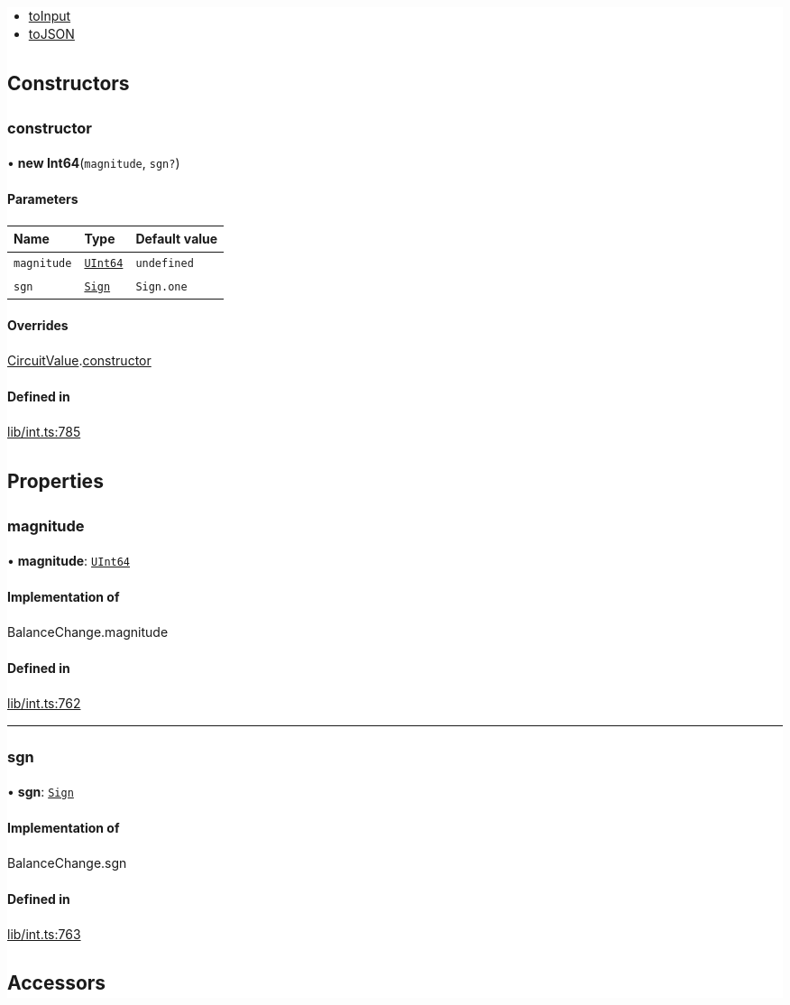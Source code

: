- [toInput](Int64.md#toinput)
- [toJSON](Int64.md#tojson-1)

## Constructors

### constructor

• **new Int64**(`magnitude`, `sgn?`)

#### Parameters

| Name | Type | Default value |
| :------ | :------ | :------ |
| `magnitude` | [`UInt64`](UInt64.md) | `undefined` |
| `sgn` | [`Sign`](Sign.md) | `Sign.one` |

#### Overrides

[CircuitValue](CircuitValue.md).[constructor](CircuitValue.md#constructor)

#### Defined in

[lib/int.ts:785](https://github.com/o1-labs/snarkyjs/blob/ede537b/src/lib/int.ts#L785)

## Properties

### magnitude

• **magnitude**: [`UInt64`](UInt64.md)

#### Implementation of

BalanceChange.magnitude

#### Defined in

[lib/int.ts:762](https://github.com/o1-labs/snarkyjs/blob/ede537b/src/lib/int.ts#L762)

___

### sgn

• **sgn**: [`Sign`](Sign.md)

#### Implementation of

BalanceChange.sgn

#### Defined in

[lib/int.ts:763](https://github.com/o1-labs/snarkyjs/blob/ede537b/src/lib/int.ts#L763)

## Accessors
